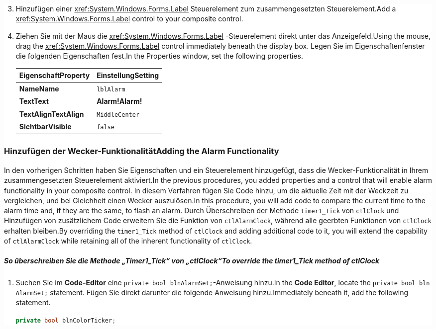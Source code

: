 3.  <span data-ttu-id="a1d19-224">Hinzufügen einer <xref:System.Windows.Forms.Label> Steuerelement zum zusammengesetzten Steuerelement.</span><span class="sxs-lookup"><span data-stu-id="a1d19-224">Add a <xref:System.Windows.Forms.Label> control to your composite control.</span></span>  
  
4.  <span data-ttu-id="a1d19-225">Ziehen Sie mit der Maus die <xref:System.Windows.Forms.Label> -Steuerelement direkt unter das Anzeigefeld.</span><span class="sxs-lookup"><span data-stu-id="a1d19-225">Using the mouse, drag the <xref:System.Windows.Forms.Label> control immediately beneath the display box.</span></span> <span data-ttu-id="a1d19-226">Legen Sie im Eigenschaftenfenster die folgenden Eigenschaften fest.</span><span class="sxs-lookup"><span data-stu-id="a1d19-226">In the Properties window, set the following properties.</span></span>  
  
    |<span data-ttu-id="a1d19-227">Eigenschaft</span><span class="sxs-lookup"><span data-stu-id="a1d19-227">Property</span></span>|<span data-ttu-id="a1d19-228">Einstellung</span><span class="sxs-lookup"><span data-stu-id="a1d19-228">Setting</span></span>|  
    |--------------|-------------|  
    |**<span data-ttu-id="a1d19-229">Name</span><span class="sxs-lookup"><span data-stu-id="a1d19-229">Name</span></span>**|`lblAlarm`|  
    |**<span data-ttu-id="a1d19-230">Text</span><span class="sxs-lookup"><span data-stu-id="a1d19-230">Text</span></span>**|**<span data-ttu-id="a1d19-231">Alarm!</span><span class="sxs-lookup"><span data-stu-id="a1d19-231">Alarm!</span></span>**|  
    |**<span data-ttu-id="a1d19-232">TextAlign</span><span class="sxs-lookup"><span data-stu-id="a1d19-232">TextAlign</span></span>**|`MiddleCenter`|  
    |**<span data-ttu-id="a1d19-233">Sichtbar</span><span class="sxs-lookup"><span data-stu-id="a1d19-233">Visible</span></span>**|`false`|  
  
### <a name="adding-the-alarm-functionality"></a><span data-ttu-id="a1d19-234">Hinzufügen der Wecker-Funktionalität</span><span class="sxs-lookup"><span data-stu-id="a1d19-234">Adding the Alarm Functionality</span></span>  
 <span data-ttu-id="a1d19-235">In den vorherigen Schritten haben Sie Eigenschaften und ein Steuerelement hinzugefügt, dass die Wecker-Funktionalität in Ihrem zusammengesetzten Steuerelement aktiviert.</span><span class="sxs-lookup"><span data-stu-id="a1d19-235">In the previous procedures, you added properties and a control that will enable alarm functionality in your composite control.</span></span> <span data-ttu-id="a1d19-236">In diesem Verfahren fügen Sie Code hinzu, um die aktuelle Zeit mit der Weckzeit zu vergleichen, und bei Gleichheit einen Wecker auszulösen.</span><span class="sxs-lookup"><span data-stu-id="a1d19-236">In this procedure, you will add code to compare the current time to the alarm time and, if they are the same, to flash an alarm.</span></span> <span data-ttu-id="a1d19-237">Durch Überschreiben der Methode `timer1_Tick` von `ctlClock` und Hinzufügen von zusätzlichem Code erweitern Sie die Funktion von `ctlAlarmClock`, während alle geerbten Funktionen von `ctlClock` erhalten bleiben.</span><span class="sxs-lookup"><span data-stu-id="a1d19-237">By overriding the `timer1_Tick` method of `ctlClock` and adding additional code to it, you will extend the capability of `ctlAlarmClock` while retaining all of the inherent functionality of `ctlClock`.</span></span>  
  
##### <a name="to-override-the-timer1tick-method-of-ctlclock"></a><span data-ttu-id="a1d19-238">So überschreiben Sie die Methode „Timer1_Tick“ von „ctlClock“</span><span class="sxs-lookup"><span data-stu-id="a1d19-238">To override the timer1_Tick method of ctlClock</span></span>  
  
1.  <span data-ttu-id="a1d19-239">Suchen Sie im **Code-Editor** eine `private bool blnAlarmSet;`-Anweisung hinzu.</span><span class="sxs-lookup"><span data-stu-id="a1d19-239">In the **Code Editor**, locate the `private bool blnAlarmSet;` statement.</span></span> <span data-ttu-id="a1d19-240">Fügen Sie direkt darunter die folgende Anweisung hinzu.</span><span class="sxs-lookup"><span data-stu-id="a1d19-240">Immediately beneath it, add the following statement.</span></span>  
  
    ```csharp  
    private bool blnColorTicker;  
    ```  
  